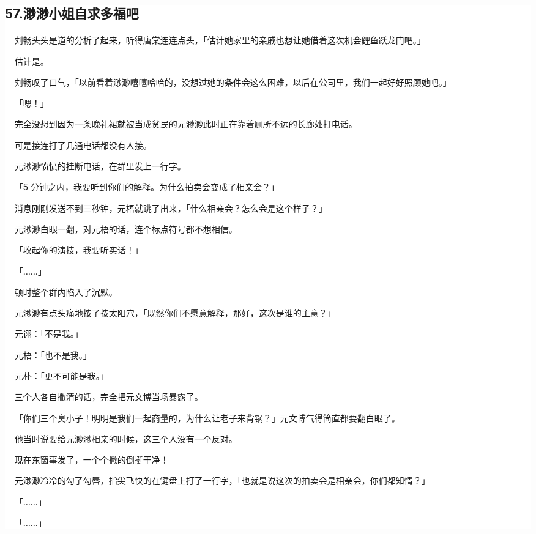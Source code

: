 ## 57.渺渺小姐自求多福吧
    刘畅头头是道的分析了起来，听得唐棠连连点头，「估计她家里的亲戚也想让她借着这次机会鲤鱼跃龙门吧。」


    估计是。


    刘畅叹了口气，「以前看着渺渺嘻嘻哈哈的，没想过她的条件会这么困难，以后在公司里，我们一起好好照顾她吧。」


    「嗯！」


    完全没想到因为一条晚礼裙就被当成贫民的元渺渺此时正在靠着厕所不远的长廊处打电话。


    可是接连打了几通电话都没有人接。


    元渺渺愤愤的挂断电话，在群里发上一行字。


    「5 分钟之内，我要听到你们的解释。为什么拍卖会变成了相亲会？」


    消息刚刚发送不到三秒钟，元梧就跳了出来，「什么相亲会？怎么会是这个样子？」


    元渺渺白眼一翻，对元梧的话，连个标点符号都不想相信。


    「收起你的演技，我要听实话！」


    「……」


    顿时整个群内陷入了沉默。


    元渺渺有点头痛地按了按太阳穴，「既然你们不愿意解释，那好，这次是谁的主意？」


    元诩：「不是我。」


    元梧：「也不是我。」


    元朴：「更不可能是我。」


    三个人各自撇清的话，完全把元文博当场暴露了。


    「你们三个臭小子！明明是我们一起商量的，为什么让老子来背锅？」元文博气得简直都要翻白眼了。


    他当时说要给元渺渺相亲的时候，这三个人没有一个反对。


    现在东窗事发了，一个个撇的倒挺干净！


    元渺渺冷冷的勾了勾唇，指尖飞快的在键盘上打了一行字，「也就是说这次的拍卖会是相亲会，你们都知情？」


    「……」


    「……」
